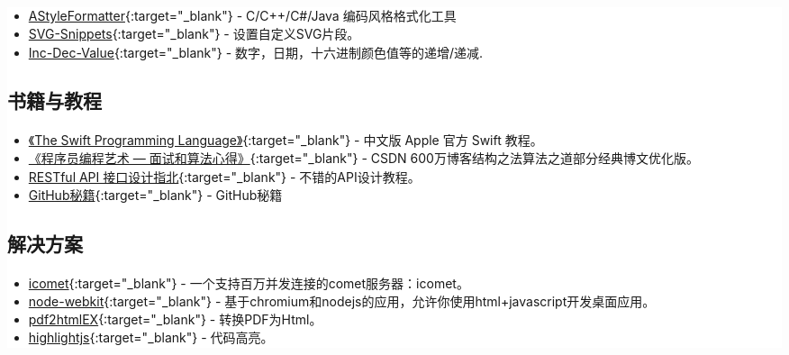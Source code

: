 - [AStyleFormatter](https://github.com/timonwong/SublimeAStyleFormatter){:target="_blank"} - C/C++/C#/Java 编码风格格式化工具
- [SVG-Snippets](https://github.com/jorgeatgu/SVG-Snippets){:target="_blank"} - 设置自定义SVG片段。
- [Inc-Dec-Value](https://github.com/rmaksim/Sublime-Text-2-Inc-Dec-Value){:target="_blank"} - 数字，日期，十六进制颜色值等的递增/递减.

## 书籍与教程
- [《The Swift Programming Language》](https://github.com/numbbbbb/the-swift-programming-language-in-chinese){:target="_blank"} - 中文版 Apple 官方 Swift 教程。
- [《程序员编程艺术 — 面试和算法心得》](https://github.com/julycoding/The-Art-Of-Programming-By-July){:target="_blank"} - CSDN 600万博客结构之法算法之道部分经典博文优化版。
- [RESTful API 接口设计指北](https://github.com/bolasblack/api-guide){:target="_blank"} - 不错的API设计教程。
- [GitHub秘籍](https://github.com/tiimgreen/github-cheat-sheet/blob/master/README.zh-cn.md){:target="_blank"} - GitHub秘籍


## 解决方案
- [icomet](https://github.com/ideawu/icomet){:target="_blank"} - 一个支持百万并发连接的comet服务器：icomet。
- [node-webkit](https://github.com/rogerwang/node-webkit){:target="_blank"} - 基于chromium和nodejs的应用，允许你使用html+javascript开发桌面应用。
- [pdf2htmlEX](https://github.com/coolwanglu/pdf2htmlEX){:target="_blank"} - 转换PDF为Html。
- [highlightjs](https://highlightjs.org/){:target="_blank"} - 代码高亮。